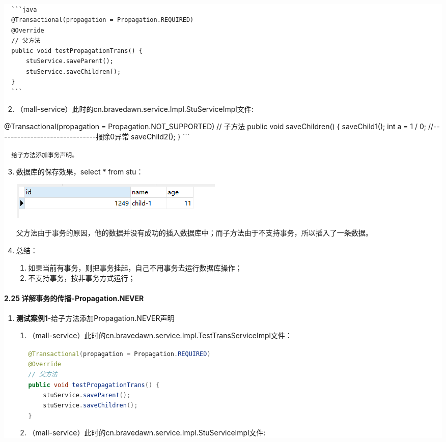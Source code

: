       ```java
      @Transactional(propagation = Propagation.REQUIRED)
      @Override
      // 父方法
      public void testPropagationTrans() {
          stuService.saveParent();
          stuService.saveChildren();
      }
      ```

   2. （mall-service）此时的cn.bravedawn.service.Impl.StuServiceImpl文件:

      ```java
   @Transactional(propagation = Propagation.NOT_SUPPORTED)
      // 子方法
      public void saveChildren() {
      	saveChild1();
      	int a = 1 / 0;  //------------------------------报除0异常
      	saveChild2();
      }
      ```
   
      给子方法添加事务声明。

   3. 数据库的保存效果，select * from stu：

      ![](../../../笔记图片/20/1/10.png)

      父方法由于事务的原因，他的数据并没有成功的插入数据库中；而子方法由于不支持事务，所以插入了一条数据。

3. 总结：

   1. 如果当前有事务，则把事务挂起，自己不用事务去运行数据库操作；
   2. 不支持事务，按非事务方式运行；

#### 2.25 详解事务的传播-Propagation.NEVER

1. **测试案例1**-给子方法添加Propagation.NEVER声明

   1. （mall-service）此时的cn.bravedawn.service.Impl.TestTransServiceImpl文件：

      ```java
      @Transactional(propagation = Propagation.REQUIRED)
      @Override
      // 父方法
      public void testPropagationTrans() {
          stuService.saveParent();
          stuService.saveChildren();
      }
      ```

   2. （mall-service）此时的cn.bravedawn.service.Impl.StuServiceImpl文件:
